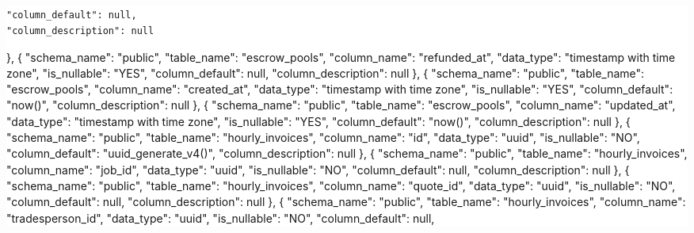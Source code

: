     "column_default": null,
    "column_description": null
  },
  {
    "schema_name": "public",
    "table_name": "escrow_pools",
    "column_name": "refunded_at",
    "data_type": "timestamp with time zone",
    "is_nullable": "YES",
    "column_default": null,
    "column_description": null
  },
  {
    "schema_name": "public",
    "table_name": "escrow_pools",
    "column_name": "created_at",
    "data_type": "timestamp with time zone",
    "is_nullable": "YES",
    "column_default": "now()",
    "column_description": null
  },
  {
    "schema_name": "public",
    "table_name": "escrow_pools",
    "column_name": "updated_at",
    "data_type": "timestamp with time zone",
    "is_nullable": "YES",
    "column_default": "now()",
    "column_description": null
  },
  {
    "schema_name": "public",
    "table_name": "hourly_invoices",
    "column_name": "id",
    "data_type": "uuid",
    "is_nullable": "NO",
    "column_default": "uuid_generate_v4()",
    "column_description": null
  },
  {
    "schema_name": "public",
    "table_name": "hourly_invoices",
    "column_name": "job_id",
    "data_type": "uuid",
    "is_nullable": "NO",
    "column_default": null,
    "column_description": null
  },
  {
    "schema_name": "public",
    "table_name": "hourly_invoices",
    "column_name": "quote_id",
    "data_type": "uuid",
    "is_nullable": "NO",
    "column_default": null,
    "column_description": null
  },
  {
    "schema_name": "public",
    "table_name": "hourly_invoices",
    "column_name": "tradesperson_id",
    "data_type": "uuid",
    "is_nullable": "NO",
    "column_default": null,